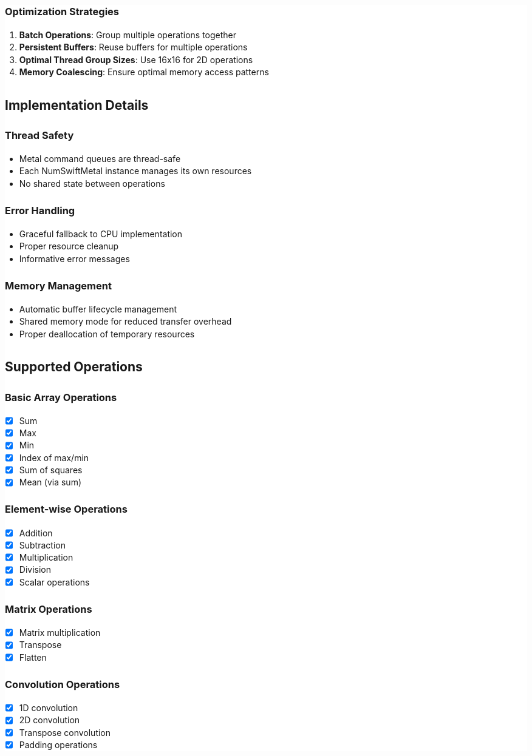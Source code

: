 ### Optimization Strategies

1. **Batch Operations**: Group multiple operations together
2. **Persistent Buffers**: Reuse buffers for multiple operations
3. **Optimal Thread Group Sizes**: Use 16x16 for 2D operations
4. **Memory Coalescing**: Ensure optimal memory access patterns

## Implementation Details

### Thread Safety
- Metal command queues are thread-safe
- Each NumSwiftMetal instance manages its own resources
- No shared state between operations

### Error Handling
- Graceful fallback to CPU implementation
- Proper resource cleanup
- Informative error messages

### Memory Management
- Automatic buffer lifecycle management
- Shared memory mode for reduced transfer overhead
- Proper deallocation of temporary resources

## Supported Operations

### Basic Array Operations
- [x] Sum
- [x] Max
- [x] Min
- [x] Index of max/min
- [x] Sum of squares
- [x] Mean (via sum)

### Element-wise Operations
- [x] Addition
- [x] Subtraction
- [x] Multiplication
- [x] Division
- [x] Scalar operations

### Matrix Operations
- [x] Matrix multiplication
- [x] Transpose
- [x] Flatten

### Convolution Operations
- [x] 1D convolution
- [x] 2D convolution
- [x] Transpose convolution
- [x] Padding operations
